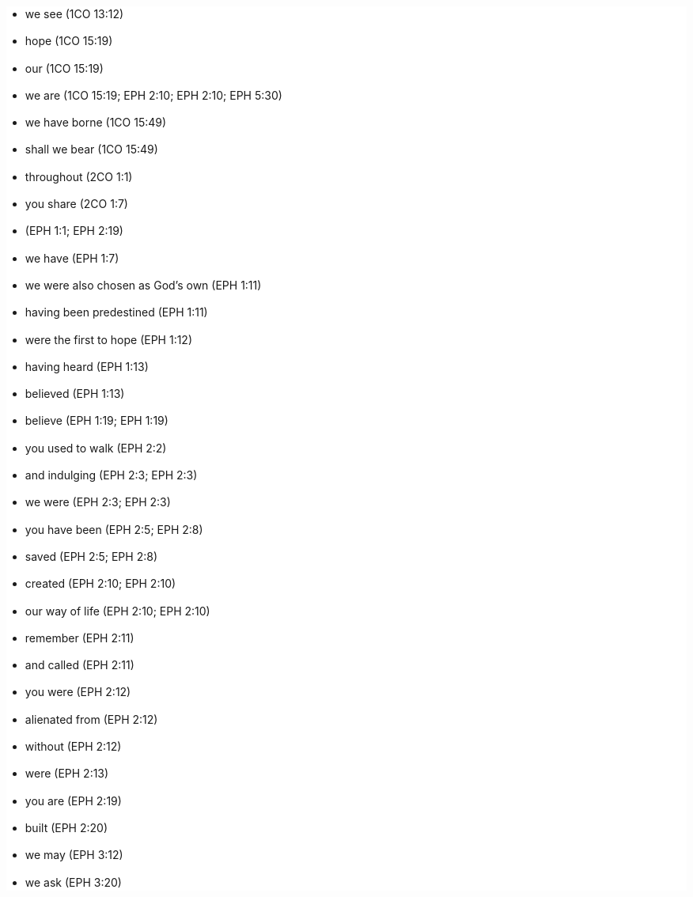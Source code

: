 * we see (1CO 13:12)

* hope (1CO 15:19)

* our (1CO 15:19)

* we are (1CO 15:19; EPH 2:10; EPH 2:10; EPH 5:30)

* we have borne (1CO 15:49)

* shall we bear (1CO 15:49)

* throughout (2CO 1:1)

* you share (2CO 1:7)

*  (EPH 1:1; EPH 2:19)

* we have (EPH 1:7)

* we were also chosen as God’s own (EPH 1:11)

* having been predestined (EPH 1:11)

* were the first to hope (EPH 1:12)

* having heard (EPH 1:13)

* believed (EPH 1:13)

* believe (EPH 1:19; EPH 1:19)

* you used to walk (EPH 2:2)

* and indulging (EPH 2:3; EPH 2:3)

* we were (EPH 2:3; EPH 2:3)

* you have been (EPH 2:5; EPH 2:8)

* saved (EPH 2:5; EPH 2:8)

* created (EPH 2:10; EPH 2:10)

* our way of life (EPH 2:10; EPH 2:10)

* remember (EPH 2:11)

* and called (EPH 2:11)

* you were (EPH 2:12)

* alienated from (EPH 2:12)

* without (EPH 2:12)

* were (EPH 2:13)

* you are (EPH 2:19)

* built (EPH 2:20)

* we may (EPH 3:12)

* we ask (EPH 3:20)
